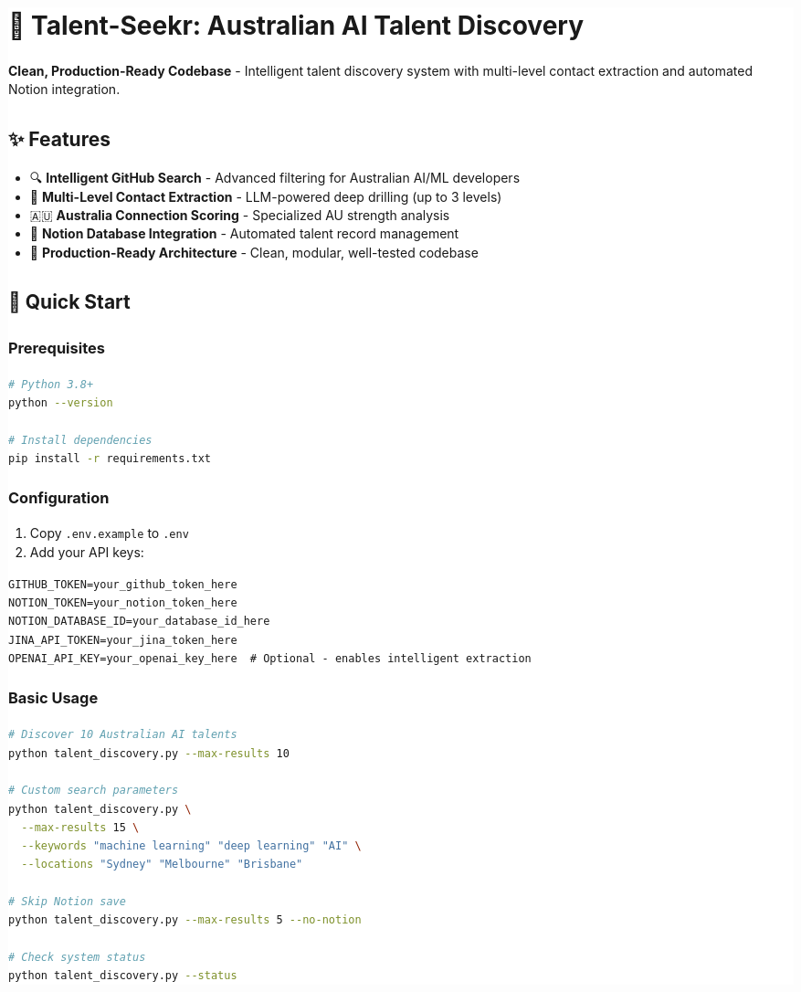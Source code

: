 # 🎯 Talent-Seekr: Australian AI Talent Discovery

**Clean, Production-Ready Codebase** - Intelligent talent discovery system with multi-level contact extraction and automated Notion integration.

## ✨ Features

- 🔍 **Intelligent GitHub Search** - Advanced filtering for Australian AI/ML developers
- 🧠 **Multi-Level Contact Extraction** - LLM-powered deep drilling (up to 3 levels)
- 🇦🇺 **Australia Connection Scoring** - Specialized AU strength analysis
- 📝 **Notion Database Integration** - Automated talent record management
- 🤖 **Production-Ready Architecture** - Clean, modular, well-tested codebase

## 🚀 Quick Start

### Prerequisites
```bash
# Python 3.8+
python --version

# Install dependencies
pip install -r requirements.txt
```

### Configuration
1. Copy `.env.example` to `.env`
2. Add your API keys:
```env
GITHUB_TOKEN=your_github_token_here
NOTION_TOKEN=your_notion_token_here  
NOTION_DATABASE_ID=your_database_id_here
JINA_API_TOKEN=your_jina_token_here
OPENAI_API_KEY=your_openai_key_here  # Optional - enables intelligent extraction
```

### Basic Usage
```bash
# Discover 10 Australian AI talents
python talent_discovery.py --max-results 10

# Custom search parameters
python talent_discovery.py \
  --max-results 15 \
  --keywords "machine learning" "deep learning" "AI" \
  --locations "Sydney" "Melbourne" "Brisbane"

# Skip Notion save
python talent_discovery.py --max-results 5 --no-notion

# Check system status
python talent_discovery.py --status
```
